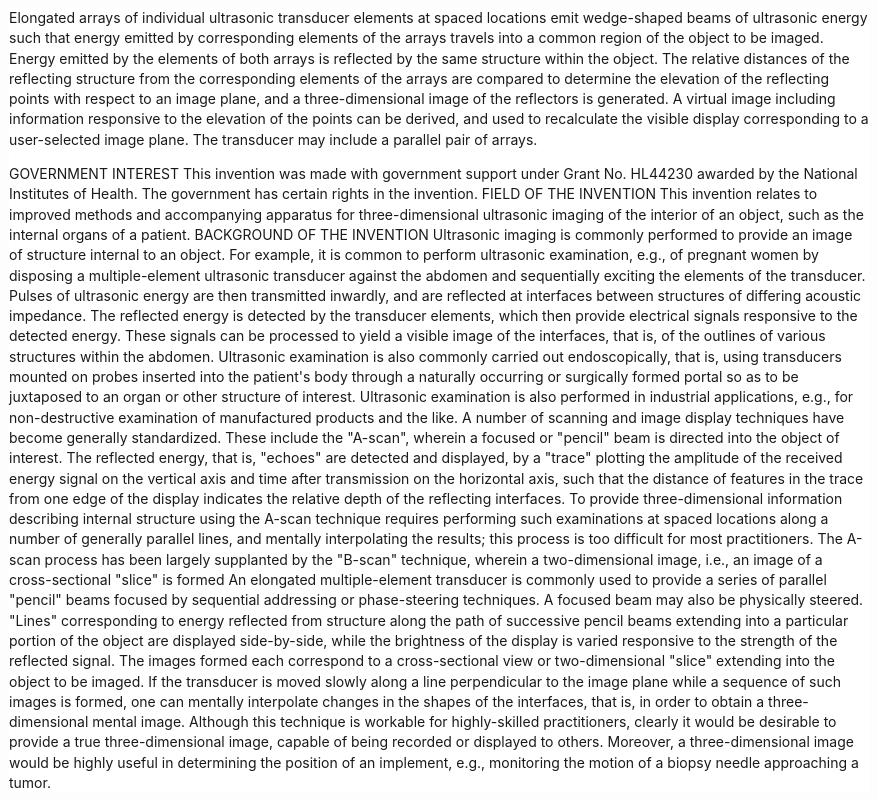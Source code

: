 

Elongated arrays of individual ultrasonic transducer elements at spaced locations emit wedge-shaped beams of ultrasonic energy such that energy emitted by corresponding elements of the arrays travels into a common region of the object to be imaged. Energy emitted by the elements of both arrays is reflected by the same structure within the object. The relative distances of the reflecting structure from the corresponding elements of the arrays are compared to determine the elevation of the reflecting points with respect to an image plane, and a three-dimensional image of the reflectors is generated. A virtual image including information responsive to the elevation of the points can be derived, and used to recalculate the visible display corresponding to a user-selected image plane. The transducer may include a parallel pair of arrays.

GOVERNMENT INTEREST
This invention was made with government support under Grant No. HL44230 awarded by the National Institutes of Health. The government has certain rights in the invention.
FIELD OF THE INVENTION
This invention relates to improved methods and accompanying apparatus for three-dimensional ultrasonic imaging of the interior of an object, such as the internal organs of a patient.
BACKGROUND OF THE INVENTION
Ultrasonic imaging is commonly performed to provide an image of structure internal to an object. For example, it is common to perform ultrasonic examination, e.g., of pregnant women by disposing a multiple-element ultrasonic transducer against the abdomen and sequentially exciting the elements of the transducer. Pulses of ultrasonic energy are then transmitted inwardly, and are reflected at interfaces between structures of differing acoustic impedance. The reflected energy is detected by the transducer elements, which then provide electrical signals responsive to the detected energy. These signals can be processed to yield a visible image of the interfaces, that is, of the outlines of various structures within the abdomen.
Ultrasonic examination is also commonly carried out endoscopically, that is, using transducers mounted on probes inserted into the patient's body through a naturally occurring or surgically formed portal so as to be juxtaposed to an organ or other structure of interest. Ultrasonic examination is also performed in industrial applications, e.g., for non-destructive examination of manufactured products and the like.
A number of scanning and image display techniques have become generally standardized. These include the "A-scan", wherein a focused or "pencil" beam is directed into the object of interest. The reflected energy, that is, "echoes" are detected and displayed, by a "trace" plotting the amplitude of the received energy signal on the vertical axis and time after transmission on the horizontal axis, such that the distance of features in the trace from one edge of the display indicates the relative depth of the reflecting interfaces. To provide three-dimensional information describing internal structure using the A-scan technique requires performing such examinations at spaced locations along a number of generally parallel lines, and mentally interpolating the results; this process is too difficult for most practitioners.
The A-scan process has been largely supplanted by the "B-scan" technique, wherein a two-dimensional image, i.e., an image of a cross-sectional "slice" is formed An elongated multiple-element transducer is commonly used to provide a series of parallel "pencil" beams focused by sequential addressing or phase-steering techniques. A focused beam may also be physically steered. "Lines" corresponding to energy reflected from structure along the path of successive pencil beams extending into a particular portion of the object are displayed side-by-side, while the brightness of the display is varied responsive to the strength of the reflected signal. The images formed each correspond to a cross-sectional view or two-dimensional "slice" extending into the object to be imaged. If the transducer is moved slowly along a line perpendicular to the image plane while a sequence of such images is formed, one can mentally interpolate changes in the shapes of the interfaces, that is, in order to obtain a three-dimensional mental image. Although this technique is workable for highly-skilled practitioners, clearly it would be desirable to provide a true three-dimensional image, capable of being recorded or displayed to others. Moreover, a three-dimensional image would be highly useful in determining the position of an implement, e.g., monitoring the motion of a biopsy needle approaching a tumor.